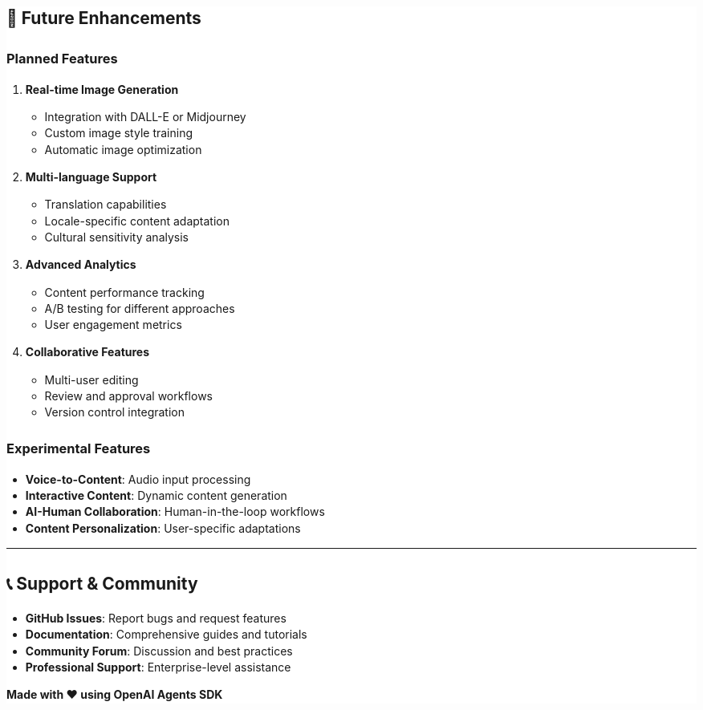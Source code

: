 ## 🔄 Future Enhancements

### Planned Features

1. **Real-time Image Generation**
   - Integration with DALL-E or Midjourney
   - Custom image style training
   - Automatic image optimization

2. **Multi-language Support**
   - Translation capabilities
   - Locale-specific content adaptation
   - Cultural sensitivity analysis

3. **Advanced Analytics**
   - Content performance tracking
   - A/B testing for different approaches
   - User engagement metrics

4. **Collaborative Features**
   - Multi-user editing
   - Review and approval workflows
   - Version control integration

### Experimental Features

- **Voice-to-Content**: Audio input processing
- **Interactive Content**: Dynamic content generation
- **AI-Human Collaboration**: Human-in-the-loop workflows
- **Content Personalization**: User-specific adaptations

---

## 📞 Support & Community

- **GitHub Issues**: Report bugs and request features
- **Documentation**: Comprehensive guides and tutorials
- **Community Forum**: Discussion and best practices
- **Professional Support**: Enterprise-level assistance

**Made with ❤️ using OpenAI Agents SDK**